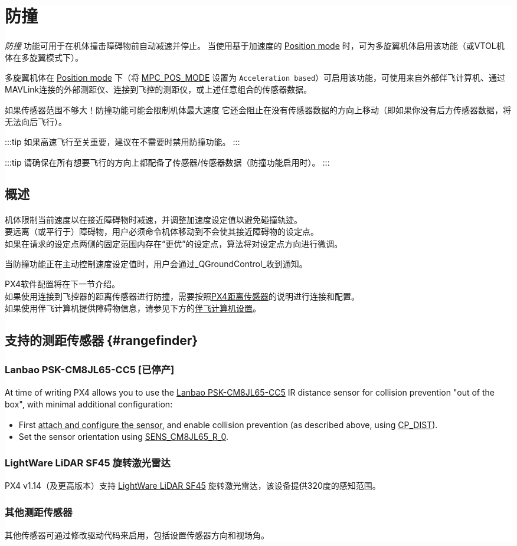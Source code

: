 

# 防撞

_防撞_ 功能可用于在机体撞击障碍物前自动减速并停止。
当使用基于加速度的 [Position mode](../flight_modes_mc/position.md) 时，可为多旋翼机体启用该功能（或VTOL机体在多旋翼模式下）。

多旋翼机体在 [Position mode](../flight_modes_mc/position.md) 下（将 [MPC_POS_MODE](#MPC_POS_MODE) 设置为 `Acceleration based`）可启用该功能，可使用来自外部伴飞计算机、通过MAVLink连接的外部测距仪、连接到飞控的测距仪，或上述任意组合的传感器数据。

如果传感器范围不够大！防撞功能可能会限制机体最大速度
它还会阻止在没有传感器数据的方向上移动（即如果你没有后方传感器数据，将无法向后飞行）。

:::tip
如果高速飞行至关重要，建议在不需要时禁用防撞功能。
:::

:::tip
请确保在所有想要飞行的方向上都配备了传感器/传感器数据（防撞功能启用时）。
:::

## 概述

机体限制当前速度以在接近障碍物时减速，并调整加速度设定值以避免碰撞轨迹。  
要远离（或平行于）障碍物，用户必须命令机体移动到不会使其接近障碍物的设定点。  
如果在请求的设定点两侧的固定范围内存在“更优”的设定点，算法将对设定点方向进行微调。

当防撞功能正在主动控制速度设定值时，用户会通过_QGroundControl_收到通知。  

PX4软件配置将在下一节介绍。  
如果使用连接到飞控器的距离传感器进行防撞，需要按照[PX4距离传感器](#rangefinder)的说明进行连接和配置。  
如果使用伴飞计算机提供障碍物信息，请参见下方的[伴飞计算机设置](#companion)。

## 支持的测距传感器 {#rangefinder}

### Lanbao PSK-CM8JL65-CC5 [已停产]

At time of writing PX4 allows you to use the [Lanbao PSK-CM8JL65-CC5](../sensor/cm8jl65_ir_distance_sensor.md) IR distance sensor for collision prevention "out of the box", with minimal additional configuration:

- First [attach and configure the sensor](../sensor/cm8jl65_ir_distance_sensor.md), and enable collision prevention (as described above, using [CP_DIST](#CP_DIST)).
- Set the sensor orientation using [SENS_CM8JL65_R_0](../advanced_config/parameter_reference.md#SENS_CM8JL65_R_0).

### LightWare LiDAR SF45 旋转激光雷达

PX4 v1.14（及更高版本）支持 [LightWare LiDAR SF45](../sensor/sf45_rotating_lidar.md) 旋转激光雷达，该设备提供320度的感知范围。

### 其他测距传感器

其他传感器可通过修改驱动代码来启用，包括设置传感器方向和视场角。
